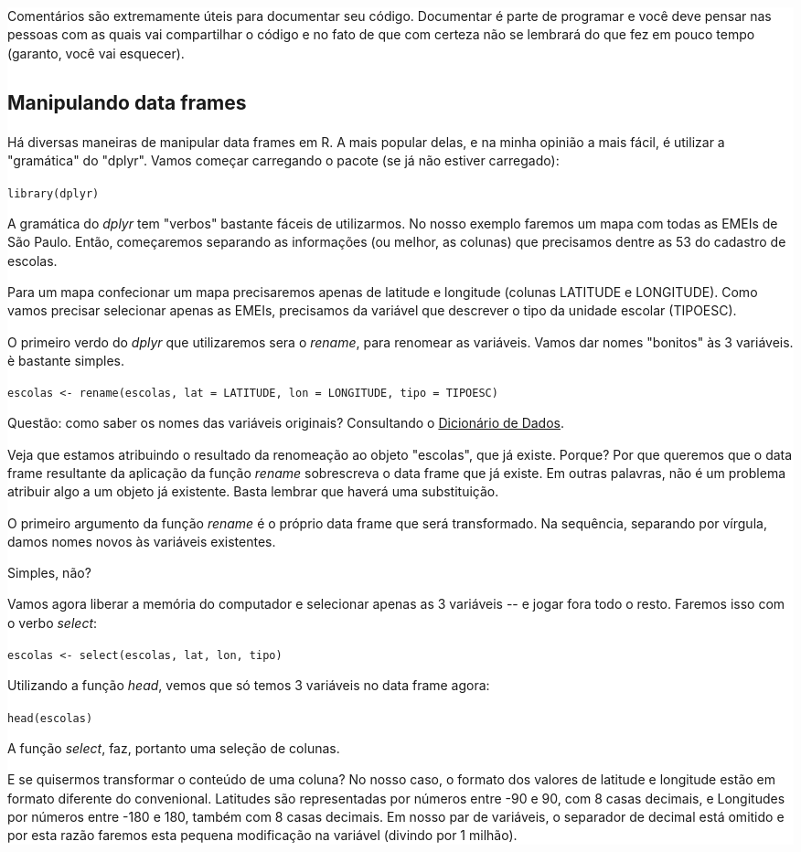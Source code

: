 Comentários são extremamente úteis para documentar seu código. Documentar é parte de programar e você deve pensar nas pessoas com as quais vai compartilhar o código e no fato de que com certeza não se lembrará do que fez em pouco tempo (garanto, você vai esquecer).

## Manipulando data frames

Há diversas maneiras de manipular data frames em R. A mais popular delas, e na minha opinião a mais fácil, é utilizar a "gramática" do "dplyr". Vamos começar carregando o pacote (se já não estiver carregado):

```{r}
library(dplyr)
```

A gramática do _dplyr_ tem "verbos" bastante fáceis de utilizarmos. No nosso exemplo faremos um mapa com todas as EMEIs de São Paulo. Então, começaremos separando as informações (ou melhor, as colunas) que precisamos dentre as 53 do cadastro de escolas.

Para um mapa confecionar um mapa precisaremos apenas de latitude e longitude (colunas LATITUDE e LONGITUDE). Como vamos precisar selecionar apenas as EMEIs, precisamos da variável que descrever o tipo da unidade escolar (TIPOESC).

O primeiro verdo do _dplyr_ que utilizaremos sera o _rename_, para renomear as variáveis. Vamos dar nomes "bonitos" às 3 variáveis. è bastante simples.

```{r}
escolas <- rename(escolas, lat = LATITUDE, lon = LONGITUDE, tipo = TIPOESC)
```

Questão: como saber os nomes das variáveis originais? Consultando o [Dicionário de Dados](http://dados.prefeitura.sp.gov.br/dataset/cadastro-de-escolas-municipais-conveniadas-e-privadas/resource/52b8a68b-ad4f-4f56-95ec-c2b0da052849). 

Veja que estamos atribuindo o resultado da renomeação ao objeto "escolas", que já existe. Porque? Por que queremos que o data frame resultante da aplicação da função _rename_ sobrescreva o data frame que já existe. Em outras palavras, não é um problema atribuir algo a um objeto já existente. Basta lembrar que haverá uma substituição.

O primeiro argumento da função _rename_ é o próprio data frame que será transformado. Na sequência, separando por vírgula, damos nomes novos às variáveis existentes.

Simples, não?

Vamos agora liberar a memória do computador e selecionar apenas as 3 variáveis -- e jogar fora todo o resto. Faremos isso com o verbo _select_:

```{r}
escolas <- select(escolas, lat, lon, tipo)
```

Utilizando a função _head_, vemos que só temos 3 variáveis no data frame agora:

```{r}
head(escolas)
```

A função _select_, faz, portanto uma seleção de colunas.

E se quisermos transformar o conteúdo de uma coluna? No nosso caso, o formato dos valores de latitude e longitude estão em formato diferente do convenional. Latitudes são representadas por números entre -90 e 90, com 8 casas decimais, e Longitudes por números entre -180 e 180, também com 8 casas decimais. Em nosso par de variáveis, o separador de decimal está omitido e por esta razão faremos esta pequena modificação na variável (divindo por 1 milhão).
